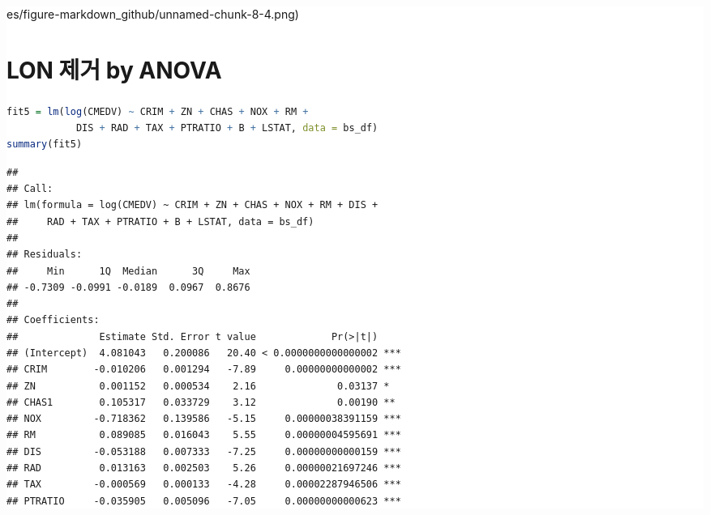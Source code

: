 es/figure-markdown_github/unnamed-chunk-8-4.png)

LON 제거 by ANOVA
=================

``` r
fit5 = lm(log(CMEDV) ~ CRIM + ZN + CHAS + NOX + RM + 
            DIS + RAD + TAX + PTRATIO + B + LSTAT, data = bs_df)
summary(fit5)
```

    ## 
    ## Call:
    ## lm(formula = log(CMEDV) ~ CRIM + ZN + CHAS + NOX + RM + DIS + 
    ##     RAD + TAX + PTRATIO + B + LSTAT, data = bs_df)
    ## 
    ## Residuals:
    ##     Min      1Q  Median      3Q     Max 
    ## -0.7309 -0.0991 -0.0189  0.0967  0.8676 
    ## 
    ## Coefficients:
    ##              Estimate Std. Error t value             Pr(>|t|)    
    ## (Intercept)  4.081043   0.200086   20.40 < 0.0000000000000002 ***
    ## CRIM        -0.010206   0.001294   -7.89     0.00000000000002 ***
    ## ZN           0.001152   0.000534    2.16              0.03137 *  
    ## CHAS1        0.105317   0.033729    3.12              0.00190 ** 
    ## NOX         -0.718362   0.139586   -5.15     0.00000038391159 ***
    ## RM           0.089085   0.016043    5.55     0.00000004595691 ***
    ## DIS         -0.053188   0.007333   -7.25     0.00000000000159 ***
    ## RAD          0.013163   0.002503    5.26     0.00000021697246 ***
    ## TAX         -0.000569   0.000133   -4.28     0.00002287946506 ***
    ## PTRATIO     -0.035905   0.005096   -7.05     0.00000000000623 ***